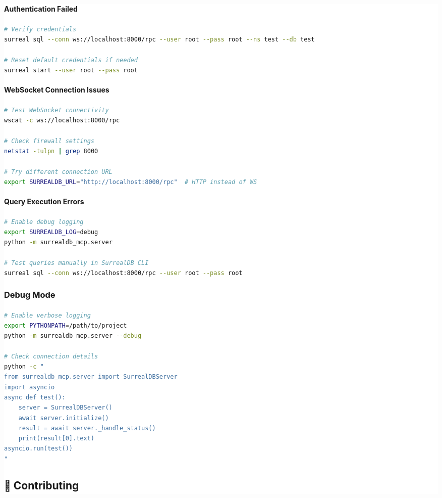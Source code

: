 #### Authentication Failed
```bash
# Verify credentials
surreal sql --conn ws://localhost:8000/rpc --user root --pass root --ns test --db test

# Reset default credentials if needed
surreal start --user root --pass root
```

#### WebSocket Connection Issues
```bash
# Test WebSocket connectivity
wscat -c ws://localhost:8000/rpc

# Check firewall settings
netstat -tulpn | grep 8000

# Try different connection URL
export SURREALDB_URL="http://localhost:8000/rpc"  # HTTP instead of WS
```

#### Query Execution Errors
```bash
# Enable debug logging
export SURREALDB_LOG=debug
python -m surrealdb_mcp.server

# Test queries manually in SurrealDB CLI
surreal sql --conn ws://localhost:8000/rpc --user root --pass root
```

### Debug Mode
```bash
# Enable verbose logging
export PYTHONPATH=/path/to/project
python -m surrealdb_mcp.server --debug

# Check connection details
python -c "
from surrealdb_mcp.server import SurrealDBServer
import asyncio
async def test():
    server = SurrealDBServer()
    await server.initialize()
    result = await server._handle_status()
    print(result[0].text)
asyncio.run(test())
"
```

## 🤝 Contributing
